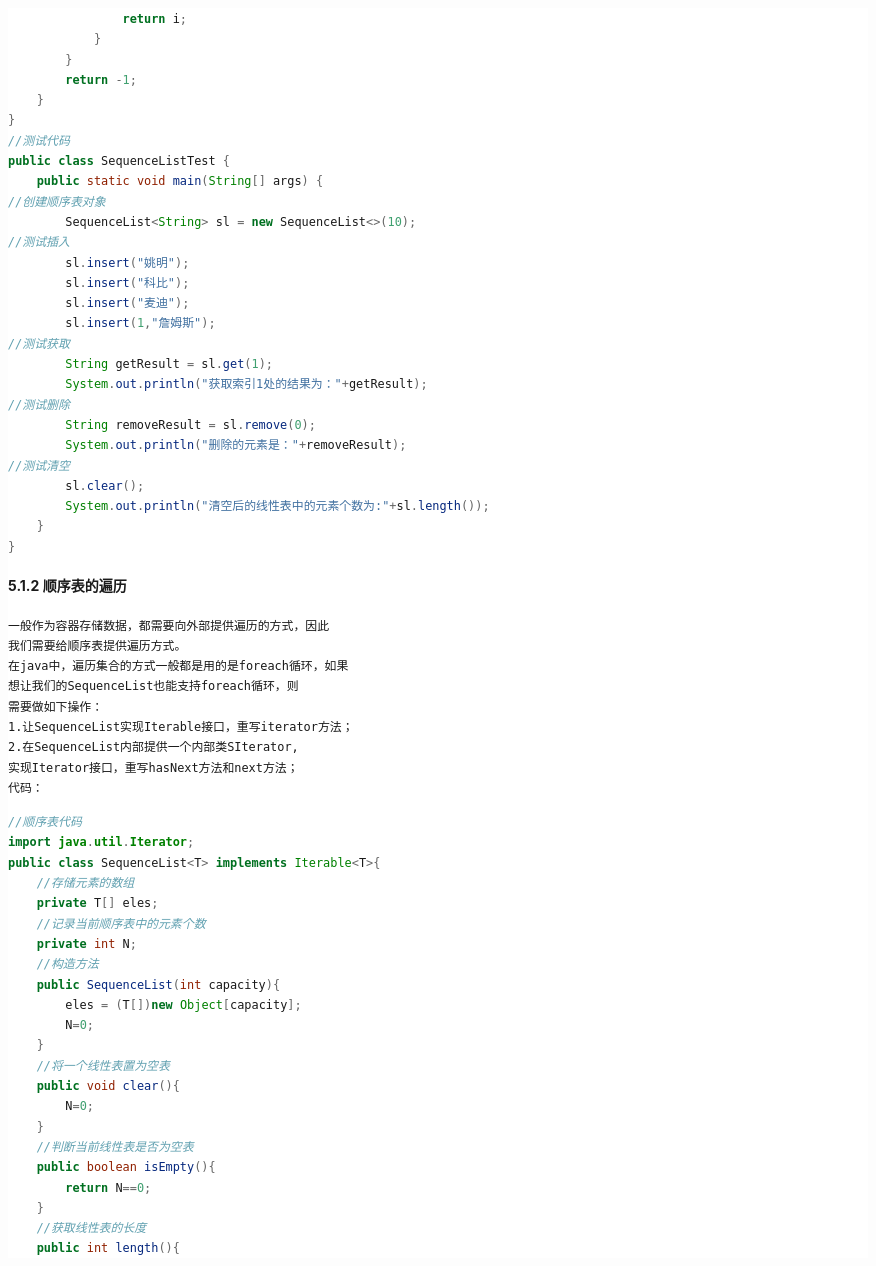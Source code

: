 ```java
                return i;
            }
        }
        return -1;
    }
}
//测试代码
public class SequenceListTest {
    public static void main(String[] args) {
//创建顺序表对象
        SequenceList<String> sl = new SequenceList<>(10);
//测试插入
        sl.insert("姚明");
        sl.insert("科比");
        sl.insert("麦迪");
        sl.insert(1,"詹姆斯");
//测试获取
        String getResult = sl.get(1);
        System.out.println("获取索引1处的结果为："+getResult);
//测试删除
        String removeResult = sl.remove(0);
        System.out.println("删除的元素是："+removeResult);
//测试清空
        sl.clear();
        System.out.println("清空后的线性表中的元素个数为:"+sl.length());
    }
}
```
#### 5.1.2 顺序表的遍历
```markdown
一般作为容器存储数据，都需要向外部提供遍历的方式，因此
我们需要给顺序表提供遍历方式。
在java中，遍历集合的方式一般都是用的是foreach循环，如果
想让我们的SequenceList也能支持foreach循环，则
需要做如下操作：
1.让SequenceList实现Iterable接口，重写iterator方法；
2.在SequenceList内部提供一个内部类SIterator,
实现Iterator接口，重写hasNext方法和next方法；
代码：
```
```java
//顺序表代码
import java.util.Iterator;
public class SequenceList<T> implements Iterable<T>{
    //存储元素的数组
    private T[] eles;
    //记录当前顺序表中的元素个数
    private int N;
    //构造方法
    public SequenceList(int capacity){
        eles = (T[])new Object[capacity];
        N=0;
    }
    //将一个线性表置为空表
    public void clear(){
        N=0;
    }
    //判断当前线性表是否为空表
    public boolean isEmpty(){
        return N==0;
    }
    //获取线性表的长度
    public int length(){
```